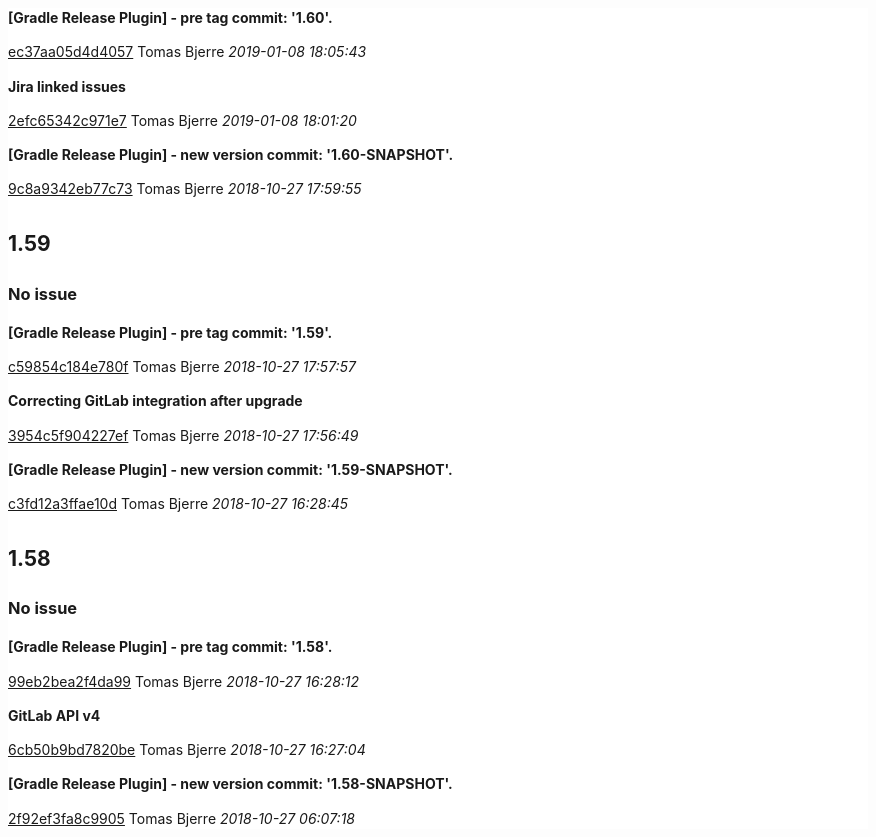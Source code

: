 **[Gradle Release Plugin] - pre tag commit:  '1.60'.**


[ec37aa05d4d4057](https://github.com/tomasbjerre/git-changelog-gradle-plugin/commit/ec37aa05d4d4057) Tomas Bjerre *2019-01-08 18:05:43*

**Jira linked issues**


[2efc65342c971e7](https://github.com/tomasbjerre/git-changelog-gradle-plugin/commit/2efc65342c971e7) Tomas Bjerre *2019-01-08 18:01:20*

**[Gradle Release Plugin] - new version commit:  '1.60-SNAPSHOT'.**


[9c8a9342eb77c73](https://github.com/tomasbjerre/git-changelog-gradle-plugin/commit/9c8a9342eb77c73) Tomas Bjerre *2018-10-27 17:59:55*


## 1.59
### No issue

**[Gradle Release Plugin] - pre tag commit:  '1.59'.**


[c59854c184e780f](https://github.com/tomasbjerre/git-changelog-gradle-plugin/commit/c59854c184e780f) Tomas Bjerre *2018-10-27 17:57:57*

**Correcting GitLab integration after upgrade**


[3954c5f904227ef](https://github.com/tomasbjerre/git-changelog-gradle-plugin/commit/3954c5f904227ef) Tomas Bjerre *2018-10-27 17:56:49*

**[Gradle Release Plugin] - new version commit:  '1.59-SNAPSHOT'.**


[c3fd12a3ffae10d](https://github.com/tomasbjerre/git-changelog-gradle-plugin/commit/c3fd12a3ffae10d) Tomas Bjerre *2018-10-27 16:28:45*


## 1.58
### No issue

**[Gradle Release Plugin] - pre tag commit:  '1.58'.**


[99eb2bea2f4da99](https://github.com/tomasbjerre/git-changelog-gradle-plugin/commit/99eb2bea2f4da99) Tomas Bjerre *2018-10-27 16:28:12*

**GitLab API v4**


[6cb50b9bd7820be](https://github.com/tomasbjerre/git-changelog-gradle-plugin/commit/6cb50b9bd7820be) Tomas Bjerre *2018-10-27 16:27:04*

**[Gradle Release Plugin] - new version commit:  '1.58-SNAPSHOT'.**


[2f92ef3fa8c9905](https://github.com/tomasbjerre/git-changelog-gradle-plugin/commit/2f92ef3fa8c9905) Tomas Bjerre *2018-10-27 06:07:18*

